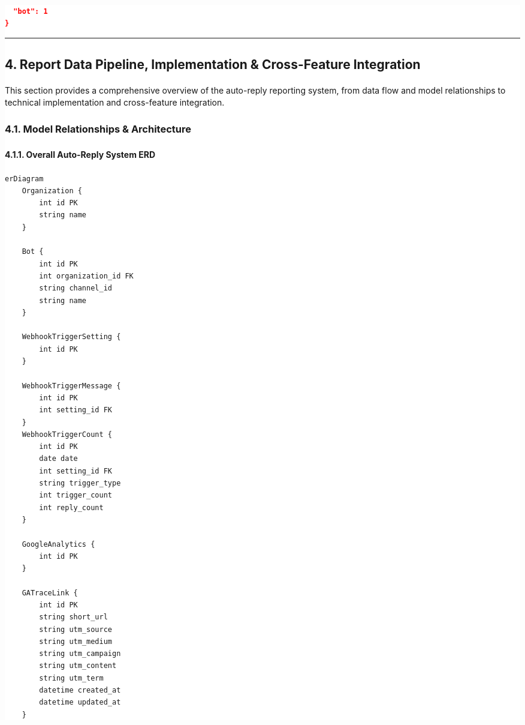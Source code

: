 ```json
  "bot": 1
}
```

---

## 4. **Report Data Pipeline, Implementation & Cross-Feature Integration**

This section provides a comprehensive overview of the auto-reply reporting system, from data flow and model relationships to technical implementation and cross-feature integration.

### 4.1. **Model Relationships & Architecture**

#### 4.1.1. Overall Auto-Reply System ERD

```mermaid
erDiagram
    Organization {
        int id PK
        string name
    }

    Bot {
        int id PK
        int organization_id FK
        string channel_id
        string name
    }

    WebhookTriggerSetting {
        int id PK
    }

    WebhookTriggerMessage {
        int id PK
        int setting_id FK
    }
    WebhookTriggerCount {
        int id PK
        date date
        int setting_id FK
        string trigger_type
        int trigger_count
        int reply_count
    }

    GoogleAnalytics {
        int id PK
    }

    GATraceLink {
        int id PK
        string short_url
        string utm_source
        string utm_medium
        string utm_campaign
        string utm_content
        string utm_term
        datetime created_at
        datetime updated_at
    }

```